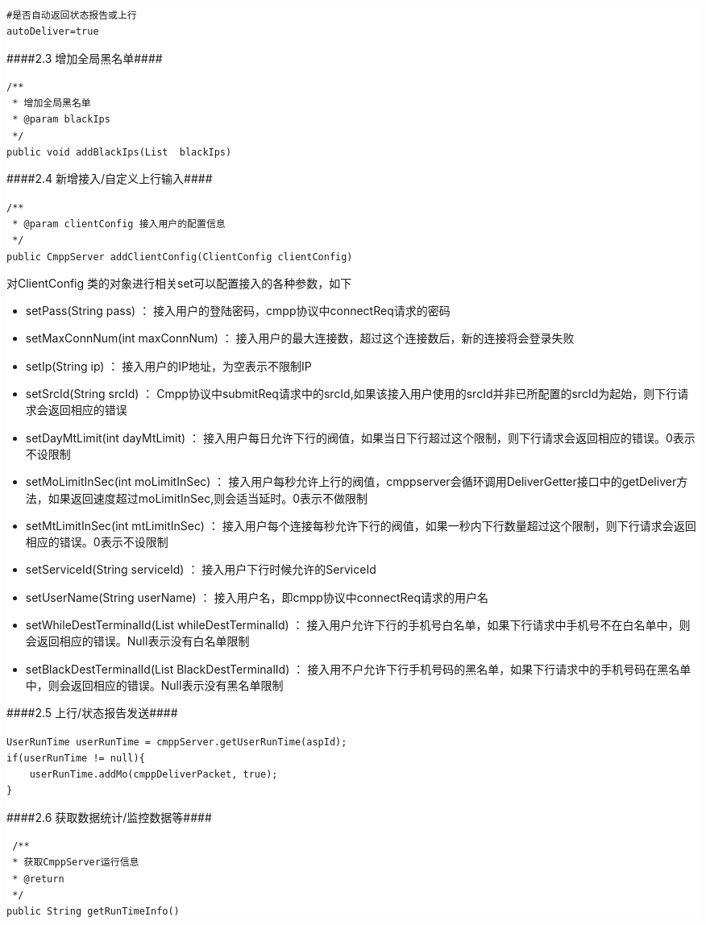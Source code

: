     #是否自动返回状态报告或上行
    autoDeliver=true


####2.3 增加全局黑名单####

	/**
	 * 增加全局黑名单
	 * @param blackIps
	 */
	public void addBlackIps(List  blackIps)



####2.4 新增接入/自定义上行输入####

	/** 
	 * @param clientConfig 接入用户的配置信息
	 */
	public CmppServer addClientConfig(ClientConfig clientConfig)



对ClientConfig 类的对象进行相关set可以配置接入的各种参数，如下

- setPass(String pass) ： 接入用户的登陆密码，cmpp协议中connectReq请求的密码

- setMaxConnNum(int maxConnNum) ： 接入用户的最大连接数，超过这个连接数后，新的连接将会登录失败

- setIp(String ip) ： 接入用户的IP地址，为空表示不限制IP

- setSrcId(String srcId) ： Cmpp协议中submitReq请求中的srcId,如果该接入用户使用的srcId并非已所配置的srcId为起始，则下行请求会返回相应的错误

- setDayMtLimit(int dayMtLimit) ： 接入用户每日允许下行的阀值，如果当日下行超过这个限制，则下行请求会返回相应的错误。0表示不设限制

- setMoLimitInSec(int moLimitInSec) ： 接入用户每秒允许上行的阀值，cmppserver会循环调用DeliverGetter接口中的getDeliver方法，如果返回速度超过moLimitInSec,则会适当延时。0表示不做限制

- setMtLimitInSec(int mtLimitInSec) ： 接入用户每个连接每秒允许下行的阀值，如果一秒内下行数量超过这个限制，则下行请求会返回相应的错误。0表示不设限制

- setServiceId(String serviceId) ： 接入用户下行时候允许的ServiceId

- setUserName(String userName) ： 接入用户名，即cmpp协议中connectReq请求的用户名

- setWhileDestTerminalId(List  whileDestTerminalId) ： 接入用户允许下行的手机号白名单，如果下行请求中手机号不在白名单中，则会返回相应的错误。Null表示没有白名单限制

- setBlackDestTerminalId(List  BlackDestTerminalId) ： 接入用不户允许下行手机号码的黑名单，如果下行请求中的手机号码在黑名单中，则会返回相应的错误。Null表示没有黑名单限制


####2.5 上行/状态报告发送####

    UserRunTime userRunTime = cmppServer.getUserRunTime(aspId);
    if(userRunTime != null){
        userRunTime.addMo(cmppDeliverPacket, true);
    }


####2.6 获取数据统计/监控数据等####

	 /**
	 * 获取CmppServer运行信息
	 * @return
	 */
	public String getRunTimeInfo()
	